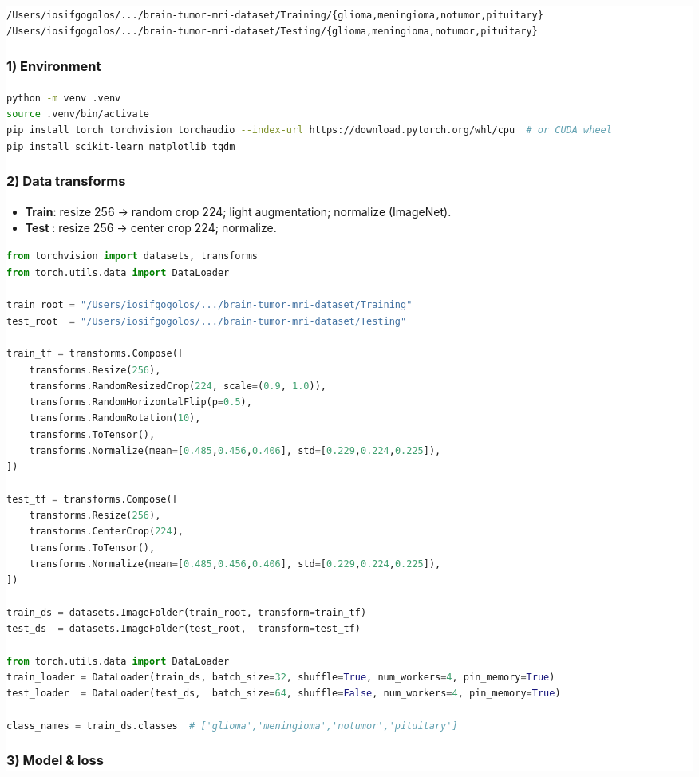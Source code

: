 ```
/Users/iosifgogolos/.../brain-tumor-mri-dataset/Training/{glioma,meningioma,notumor,pituitary}
/Users/iosifgogolos/.../brain-tumor-mri-dataset/Testing/{glioma,meningioma,notumor,pituitary}
```

### 1) Environment

```bash
python -m venv .venv
source .venv/bin/activate
pip install torch torchvision torchaudio --index-url https://download.pytorch.org/whl/cpu  # or CUDA wheel
pip install scikit-learn matplotlib tqdm
```

### 2) Data transforms

- **Train**: resize 256 → random crop 224; light augmentation; normalize (ImageNet).  
- **Test** : resize 256 → center crop 224; normalize.

```python
from torchvision import datasets, transforms
from torch.utils.data import DataLoader

train_root = "/Users/iosifgogolos/.../brain-tumor-mri-dataset/Training"
test_root  = "/Users/iosifgogolos/.../brain-tumor-mri-dataset/Testing"

train_tf = transforms.Compose([
    transforms.Resize(256),
    transforms.RandomResizedCrop(224, scale=(0.9, 1.0)),
    transforms.RandomHorizontalFlip(p=0.5),
    transforms.RandomRotation(10),
    transforms.ToTensor(),
    transforms.Normalize(mean=[0.485,0.456,0.406], std=[0.229,0.224,0.225]),
])

test_tf = transforms.Compose([
    transforms.Resize(256),
    transforms.CenterCrop(224),
    transforms.ToTensor(),
    transforms.Normalize(mean=[0.485,0.456,0.406], std=[0.229,0.224,0.225]),
])

train_ds = datasets.ImageFolder(train_root, transform=train_tf)
test_ds  = datasets.ImageFolder(test_root,  transform=test_tf)

from torch.utils.data import DataLoader
train_loader = DataLoader(train_ds, batch_size=32, shuffle=True, num_workers=4, pin_memory=True)
test_loader  = DataLoader(test_ds,  batch_size=64, shuffle=False, num_workers=4, pin_memory=True)

class_names = train_ds.classes  # ['glioma','meningioma','notumor','pituitary']
```

### 3) Model & loss
